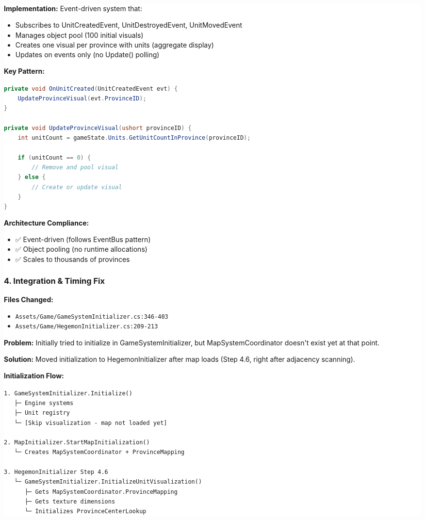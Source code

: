 **Implementation:**
Event-driven system that:
- Subscribes to UnitCreatedEvent, UnitDestroyedEvent, UnitMovedEvent
- Manages object pool (100 initial visuals)
- Creates one visual per province with units (aggregate display)
- Updates on events only (no Update() polling)

**Key Pattern:**
```csharp
private void OnUnitCreated(UnitCreatedEvent evt) {
    UpdateProvinceVisual(evt.ProvinceID);
}

private void UpdateProvinceVisual(ushort provinceID) {
    int unitCount = gameState.Units.GetUnitCountInProvince(provinceID);

    if (unitCount == 0) {
        // Remove and pool visual
    } else {
        // Create or update visual
    }
}
```

**Architecture Compliance:**
- ✅ Event-driven (follows EventBus pattern)
- ✅ Object pooling (no runtime allocations)
- ✅ Scales to thousands of provinces

### 4. Integration & Timing Fix
**Files Changed:**
- `Assets/Game/GameSystemInitializer.cs:346-403`
- `Assets/Game/HegemonInitializer.cs:209-213`

**Problem:** Initially tried to initialize in GameSystemInitializer, but MapSystemCoordinator doesn't exist yet at that point.

**Solution:** Moved initialization to HegemonInitializer after map loads (Step 4.6, right after adjacency scanning).

**Initialization Flow:**
```
1. GameSystemInitializer.Initialize()
   ├─ Engine systems
   ├─ Unit registry
   └─ [Skip visualization - map not loaded yet]

2. MapInitializer.StartMapInitialization()
   └─ Creates MapSystemCoordinator + ProvinceMapping

3. HegemonInitializer Step 4.6
   └─ GameSystemInitializer.InitializeUnitVisualization()
      ├─ Gets MapSystemCoordinator.ProvinceMapping
      ├─ Gets texture dimensions
      └─ Initializes ProvinceCenterLookup
```
